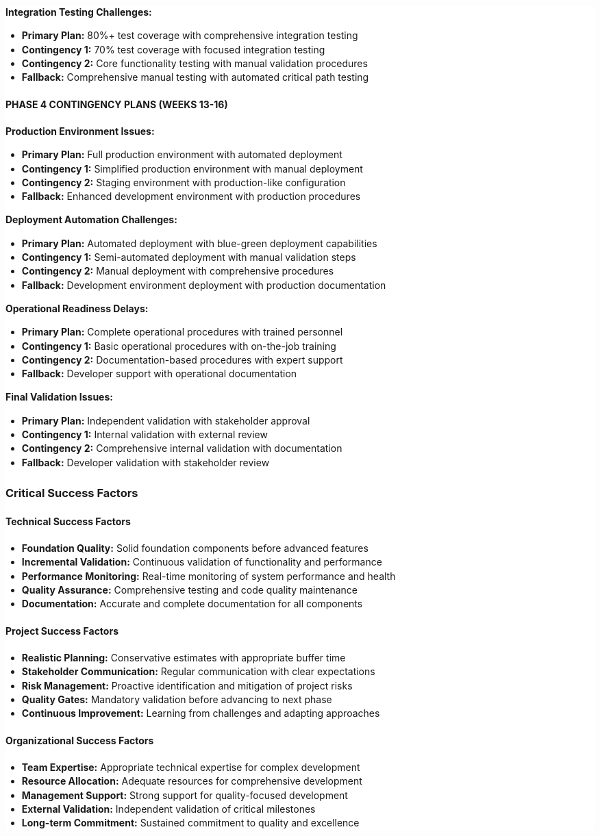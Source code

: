 **Integration Testing Challenges:**
- **Primary Plan:** 80%+ test coverage with comprehensive integration testing
- **Contingency 1:** 70% test coverage with focused integration testing
- **Contingency 2:** Core functionality testing with manual validation procedures
- **Fallback:** Comprehensive manual testing with automated critical path testing

#### **PHASE 4 CONTINGENCY PLANS (WEEKS 13-16)**

**Production Environment Issues:**
- **Primary Plan:** Full production environment with automated deployment
- **Contingency 1:** Simplified production environment with manual deployment
- **Contingency 2:** Staging environment with production-like configuration
- **Fallback:** Enhanced development environment with production procedures

**Deployment Automation Challenges:**
- **Primary Plan:** Automated deployment with blue-green deployment capabilities
- **Contingency 1:** Semi-automated deployment with manual validation steps
- **Contingency 2:** Manual deployment with comprehensive procedures
- **Fallback:** Development environment deployment with production documentation

**Operational Readiness Delays:**
- **Primary Plan:** Complete operational procedures with trained personnel
- **Contingency 1:** Basic operational procedures with on-the-job training
- **Contingency 2:** Documentation-based procedures with expert support
- **Fallback:** Developer support with operational documentation

**Final Validation Issues:**
- **Primary Plan:** Independent validation with stakeholder approval
- **Contingency 1:** Internal validation with external review
- **Contingency 2:** Comprehensive internal validation with documentation
- **Fallback:** Developer validation with stakeholder review

### **Critical Success Factors**

#### **Technical Success Factors**
- **Foundation Quality:** Solid foundation components before advanced features
- **Incremental Validation:** Continuous validation of functionality and performance
- **Performance Monitoring:** Real-time monitoring of system performance and health
- **Quality Assurance:** Comprehensive testing and code quality maintenance
- **Documentation:** Accurate and complete documentation for all components

#### **Project Success Factors**
- **Realistic Planning:** Conservative estimates with appropriate buffer time
- **Stakeholder Communication:** Regular communication with clear expectations
- **Risk Management:** Proactive identification and mitigation of project risks
- **Quality Gates:** Mandatory validation before advancing to next phase
- **Continuous Improvement:** Learning from challenges and adapting approaches

#### **Organizational Success Factors**
- **Team Expertise:** Appropriate technical expertise for complex development
- **Resource Allocation:** Adequate resources for comprehensive development
- **Management Support:** Strong support for quality-focused development
- **External Validation:** Independent validation of critical milestones
- **Long-term Commitment:** Sustained commitment to quality and excellence

